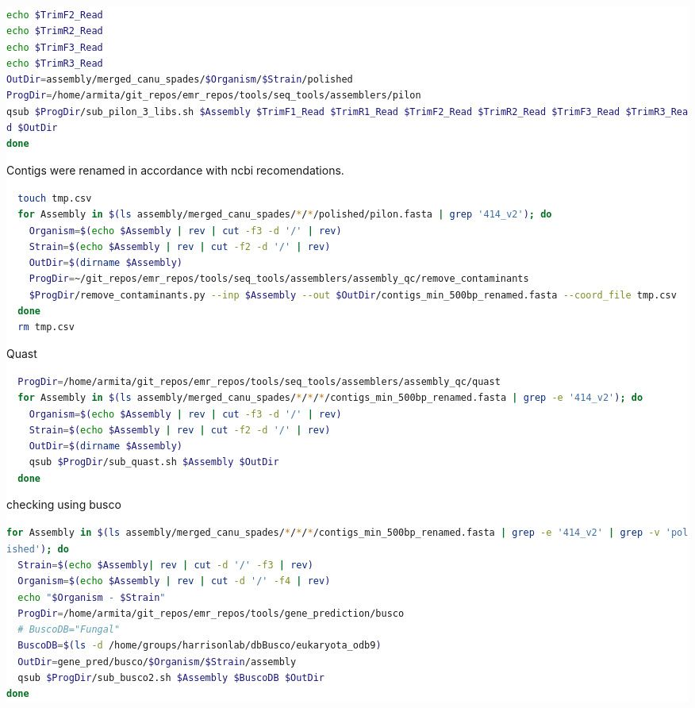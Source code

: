 ```bash
echo $TrimF2_Read
echo $TrimR2_Read
echo $TrimF3_Read
echo $TrimR3_Read
OutDir=assembly/merged_canu_spades/$Organism/$Strain/polished
ProgDir=/home/armita/git_repos/emr_repos/tools/seq_tools/assemblers/pilon
qsub $ProgDir/sub_pilon_3_libs.sh $Assembly $TrimF1_Read $TrimR1_Read $TrimF2_Read $TrimR2_Read $TrimF3_Read $TrimR3_Read $OutDir
done
```

Contigs were renamed in accordance with ncbi recomendations.

```bash
  touch tmp.csv
  for Assembly in $(ls assembly/merged_canu_spades/*/*/polished/pilon.fasta | grep '414_v2'); do
    Organism=$(echo $Assembly | rev | cut -f3 -d '/' | rev)
    Strain=$(echo $Assembly | rev | cut -f2 -d '/' | rev)
    OutDir=$(dirname $Assembly)
    ProgDir=~/git_repos/emr_repos/tools/seq_tools/assemblers/assembly_qc/remove_contaminants
    $ProgDir/remove_contaminants.py --inp $Assembly --out $OutDir/contigs_min_500bp_renamed.fasta --coord_file tmp.csv
  done
  rm tmp.csv
```

Quast

```bash
  ProgDir=/home/armita/git_repos/emr_repos/tools/seq_tools/assemblers/assembly_qc/quast
  for Assembly in $(ls assembly/merged_canu_spades/*/*/*/contigs_min_500bp_renamed.fasta | grep -e '414_v2'); do
    Organism=$(echo $Assembly | rev | cut -f3 -d '/' | rev)
    Strain=$(echo $Assembly | rev | cut -f2 -d '/' | rev)
    OutDir=$(dirname $Assembly)
    qsub $ProgDir/sub_quast.sh $Assembly $OutDir
  done
```

checking using busco

```bash
for Assembly in $(ls assembly/merged_canu_spades/*/*/*/contigs_min_500bp_renamed.fasta | grep -e '414_v2' | grep -v 'polished'); do
  Strain=$(echo $Assembly| rev | cut -d '/' -f3 | rev)
  Organism=$(echo $Assembly | rev | cut -d '/' -f4 | rev)
  echo "$Organism - $Strain"
  ProgDir=/home/armita/git_repos/emr_repos/tools/gene_prediction/busco
  # BuscoDB="Fungal"
  BuscoDB=$(ls -d /home/groups/harrisonlab/dbBusco/eukaryota_odb9)
  OutDir=gene_pred/busco/$Organism/$Strain/assembly
  qsub $ProgDir/sub_busco2.sh $Assembly $BuscoDB $OutDir
done
```
